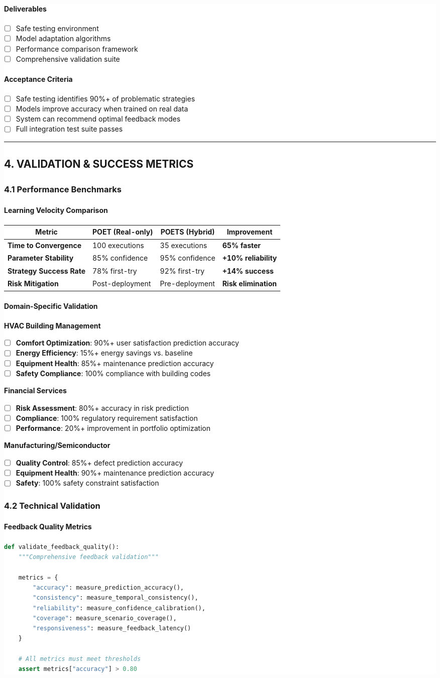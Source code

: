 #### Deliverables
- [ ] Safe testing environment
- [ ] Model adaptation algorithms
- [ ] Performance comparison framework
- [ ] Comprehensive validation suite

#### Acceptance Criteria
- [ ] Safe testing identifies 90%+ of problematic strategies
- [ ] Models improve accuracy when trained on real data
- [ ] System can recommend optimal feedback modes
- [ ] Full integration test suite passes

---

## 4. VALIDATION & SUCCESS METRICS

### 4.1 Performance Benchmarks

#### Learning Velocity Comparison
| Metric | POET (Real-only) | POETS (Hybrid) | Improvement |
|--------|------------------|----------------|-------------|
| **Time to Convergence** | 100 executions | 35 executions | **65% faster** |
| **Parameter Stability** | 85% confidence | 95% confidence | **+10% reliability** |
| **Strategy Success Rate** | 78% first-try | 92% first-try | **+14% success** |
| **Risk Mitigation** | Post-deployment | Pre-deployment | **Risk elimination** |

#### Domain-Specific Validation

**HVAC Building Management**
- [ ] **Comfort Optimization**: 90%+ user satisfaction prediction accuracy
- [ ] **Energy Efficiency**: 15%+ energy savings vs. baseline
- [ ] **Equipment Health**: 85%+ maintenance prediction accuracy
- [ ] **Safety Compliance**: 100% compliance with building codes

**Financial Services**  
- [ ] **Risk Assessment**: 80%+ accuracy in risk prediction
- [ ] **Compliance**: 100% regulatory requirement satisfaction
- [ ] **Performance**: 20%+ improvement in portfolio optimization

**Manufacturing/Semiconductor**
- [ ] **Quality Control**: 85%+ defect prediction accuracy
- [ ] **Equipment Health**: 90%+ maintenance prediction accuracy
- [ ] **Safety**: 100% safety constraint satisfaction

### 4.2 Technical Validation

#### Feedback Quality Metrics
```python
def validate_feedback_quality():
    """Comprehensive feedback validation"""
    
    metrics = {
        "accuracy": measure_prediction_accuracy(),
        "consistency": measure_temporal_consistency(),
        "reliability": measure_confidence_calibration(),
        "coverage": measure_scenario_coverage(),
        "responsiveness": measure_feedback_latency()
    }
    
    # All metrics must meet thresholds
    assert metrics["accuracy"] > 0.80
```